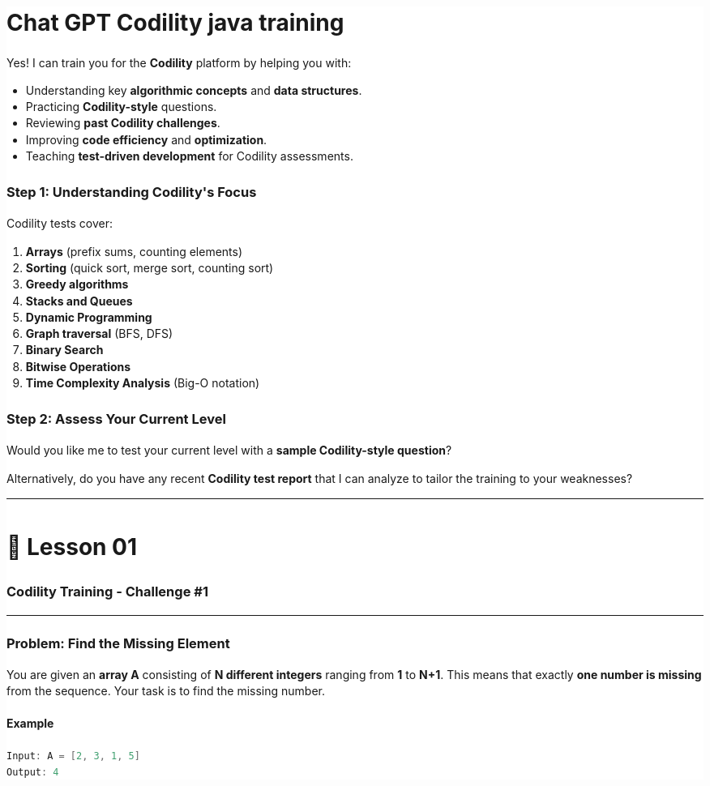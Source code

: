 # Chat GPT Codility java training

Yes! I can train you for the **Codility** platform by helping you with:

- Understanding key **algorithmic concepts** and **data structures**.
- Practicing **Codility-style** questions.
- Reviewing **past Codility challenges**.
- Improving **code efficiency** and **optimization**.
- Teaching **test-driven development** for Codility assessments.

### Step 1: Understanding Codility's Focus

Codility tests cover:

1. **Arrays** (prefix sums, counting elements)
2. **Sorting** (quick sort, merge sort, counting sort)
3. **Greedy algorithms**
4. **Stacks and Queues**
5. **Dynamic Programming**
6. **Graph traversal** (BFS, DFS)
7. **Binary Search**
8. **Bitwise Operations**
9. **Time Complexity Analysis** (Big-O notation)

### Step 2: Assess Your Current Level

Would you like me to test your current level with a **sample Codility-style question**?

Alternatively, do you have any recent **Codility test report** that I can analyze to tailor the training to your weaknesses?

---

# **🔹 Lesson 01**

### **Codility Training - Challenge #1**

---

### **Problem: Find the Missing Element**

You are given an **array A** consisting of **N different integers** ranging from **1** to **N+1**. This means that exactly **one number is missing** from the sequence. Your task is to find the missing number.

#### **Example**

```java
Input: A = [2, 3, 1, 5]
Output: 4
```
